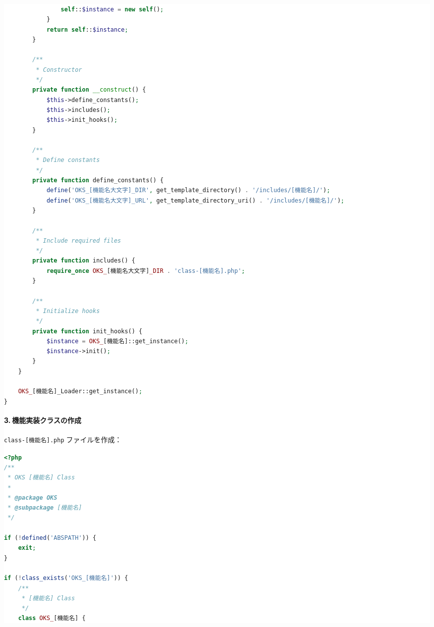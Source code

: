 ```php
                self::$instance = new self();
            }
            return self::$instance;
        }

        /**
         * Constructor
         */
        private function __construct() {
            $this->define_constants();
            $this->includes();
            $this->init_hooks();
        }

        /**
         * Define constants
         */
        private function define_constants() {
            define('OKS_[機能名大文字]_DIR', get_template_directory() . '/includes/[機能名]/');
            define('OKS_[機能名大文字]_URL', get_template_directory_uri() . '/includes/[機能名]/');
        }

        /**
         * Include required files
         */
        private function includes() {
            require_once OKS_[機能名大文字]_DIR . 'class-[機能名].php';
        }

        /**
         * Initialize hooks
         */
        private function init_hooks() {
            $instance = OKS_[機能名]::get_instance();
            $instance->init();
        }
    }

    OKS_[機能名]_Loader::get_instance();
}
```

#### 3. 機能実装クラスの作成

`class-[機能名].php` ファイルを作成：

```php
<?php
/**
 * OKS [機能名] Class
 *
 * @package OKS
 * @subpackage [機能名]
 */

if (!defined('ABSPATH')) {
    exit;
}

if (!class_exists('OKS_[機能名]')) {
    /**
     * [機能名] Class
     */
    class OKS_[機能名] {
```